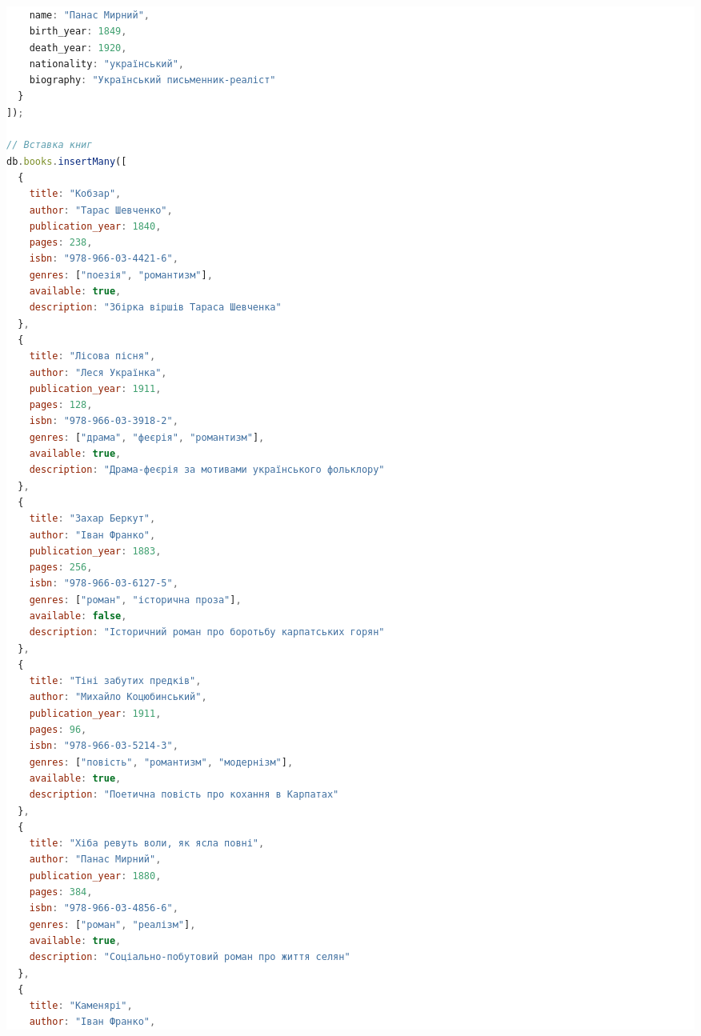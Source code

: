 ```javascript
    name: "Панас Мирний",
    birth_year: 1849,
    death_year: 1920,
    nationality: "український",
    biography: "Український письменник-реаліст"
  }
]);

// Вставка книг
db.books.insertMany([
  {
    title: "Кобзар",
    author: "Тарас Шевченко",
    publication_year: 1840,
    pages: 238,
    isbn: "978-966-03-4421-6",
    genres: ["поезія", "романтизм"],
    available: true,
    description: "Збірка віршів Тараса Шевченка"
  },
  {
    title: "Лісова пісня",
    author: "Леся Українка",
    publication_year: 1911,
    pages: 128,
    isbn: "978-966-03-3918-2",
    genres: ["драма", "феєрія", "романтизм"],
    available: true,
    description: "Драма-феєрія за мотивами українського фольклору"
  },
  {
    title: "Захар Беркут",
    author: "Іван Франко",
    publication_year: 1883,
    pages: 256,
    isbn: "978-966-03-6127-5",
    genres: ["роман", "історична проза"],
    available: false,
    description: "Історичний роман про боротьбу карпатських горян"
  },
  {
    title: "Тіні забутих предків",
    author: "Михайло Коцюбинський",
    publication_year: 1911,
    pages: 96,
    isbn: "978-966-03-5214-3",
    genres: ["повість", "романтизм", "модернізм"],
    available: true,
    description: "Поетична повість про кохання в Карпатах"
  },
  {
    title: "Хіба ревуть воли, як ясла повні",
    author: "Панас Мирний",
    publication_year: 1880,
    pages: 384,
    isbn: "978-966-03-4856-6",
    genres: ["роман", "реалізм"],
    available: true,
    description: "Соціально-побутовий роман про життя селян"
  },
  {
    title: "Каменярі",
    author: "Іван Франко",
```